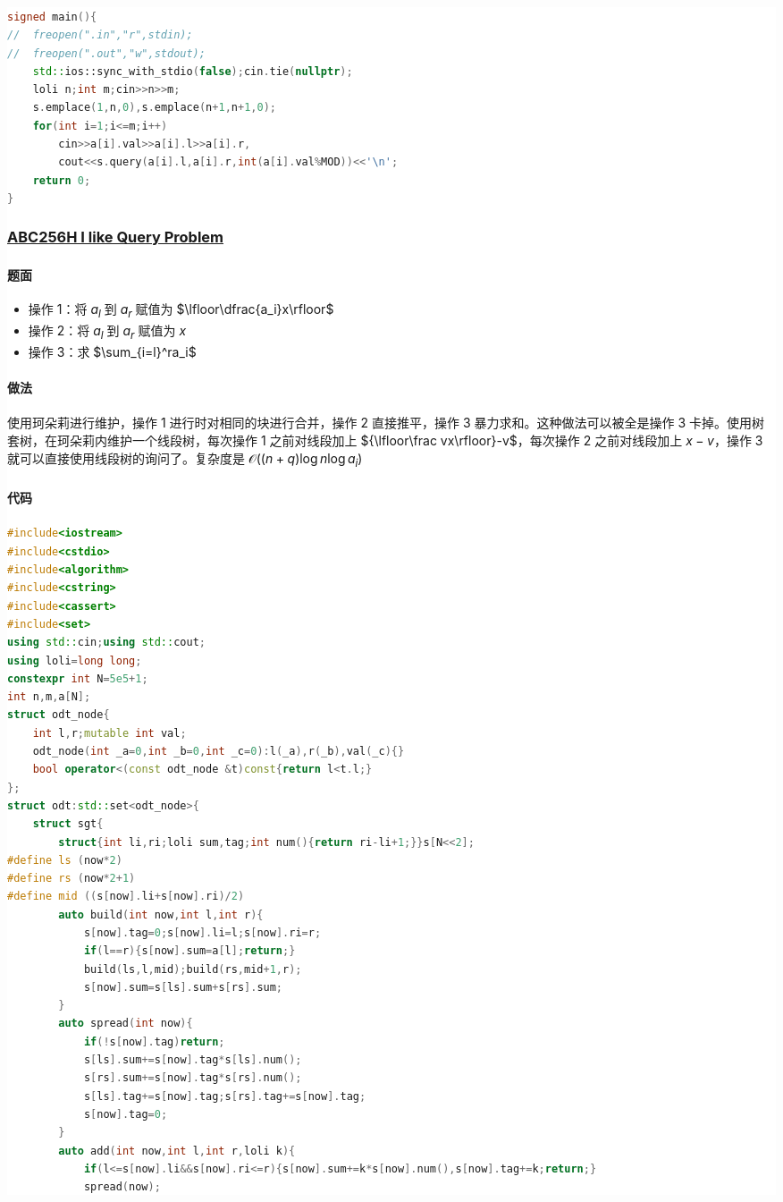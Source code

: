 ```cpp
signed main(){
//	freopen(".in","r",stdin);
//	freopen(".out","w",stdout);
	std::ios::sync_with_stdio(false);cin.tie(nullptr);
	loli n;int m;cin>>n>>m;
	s.emplace(1,n,0),s.emplace(n+1,n+1,0);
	for(int i=1;i<=m;i++)
		cin>>a[i].val>>a[i].l>>a[i].r,
		cout<<s.query(a[i].l,a[i].r,int(a[i].val%MOD))<<'\n';
	return 0;
}
```
### [ABC256H I like Query Problem](https://atcoder.jp/contests/abc256/tasks/abc256_h)
#### 题面
- 操作 $1$：将 $a_l$ 到 $a_r$ 赋值为 $\lfloor\dfrac{a_i}x\rfloor$
- 操作 $2$：将 $a_l$ 到 $a_r$ 赋值为 $x$
- 操作 $3$：求 $\sum_{i=l}^ra_i$
#### 做法
使用珂朵莉进行维护，操作 $1$ 进行时对相同的块进行合并，操作 $2$ 直接推平，操作 $3$ 暴力求和。这种做法可以被全是操作 $3$ 卡掉。使用树套树，在珂朵莉内维护一个线段树，每次操作 $1$ 之前对线段加上 ${\lfloor\frac vx\rfloor}-v$，每次操作 $2$ 之前对线段加上 $x-v$，操作 $3$ 就可以直接使用线段树的询问了。复杂度是 $\mathcal O((n+q)\log n\log a_i)$
#### 代码
```cpp
#include<iostream>
#include<cstdio>
#include<algorithm>
#include<cstring>
#include<cassert>
#include<set>
using std::cin;using std::cout;
using loli=long long;
constexpr int N=5e5+1;
int n,m,a[N];
struct odt_node{
	int l,r;mutable int val;
	odt_node(int _a=0,int _b=0,int _c=0):l(_a),r(_b),val(_c){}
	bool operator<(const odt_node &t)const{return l<t.l;}
};
struct odt:std::set<odt_node>{
	struct sgt{
		struct{int li,ri;loli sum,tag;int num(){return ri-li+1;}}s[N<<2];
#define ls (now*2)
#define rs (now*2+1)
#define mid ((s[now].li+s[now].ri)/2)
		auto build(int now,int l,int r){
			s[now].tag=0;s[now].li=l;s[now].ri=r;
			if(l==r){s[now].sum=a[l];return;}
			build(ls,l,mid);build(rs,mid+1,r);
			s[now].sum=s[ls].sum+s[rs].sum;
		}
		auto spread(int now){
			if(!s[now].tag)return;
			s[ls].sum+=s[now].tag*s[ls].num();
			s[rs].sum+=s[now].tag*s[rs].num();
			s[ls].tag+=s[now].tag;s[rs].tag+=s[now].tag;
			s[now].tag=0;
		}
		auto add(int now,int l,int r,loli k){
			if(l<=s[now].li&&s[now].ri<=r){s[now].sum+=k*s[now].num(),s[now].tag+=k;return;}
			spread(now);
```